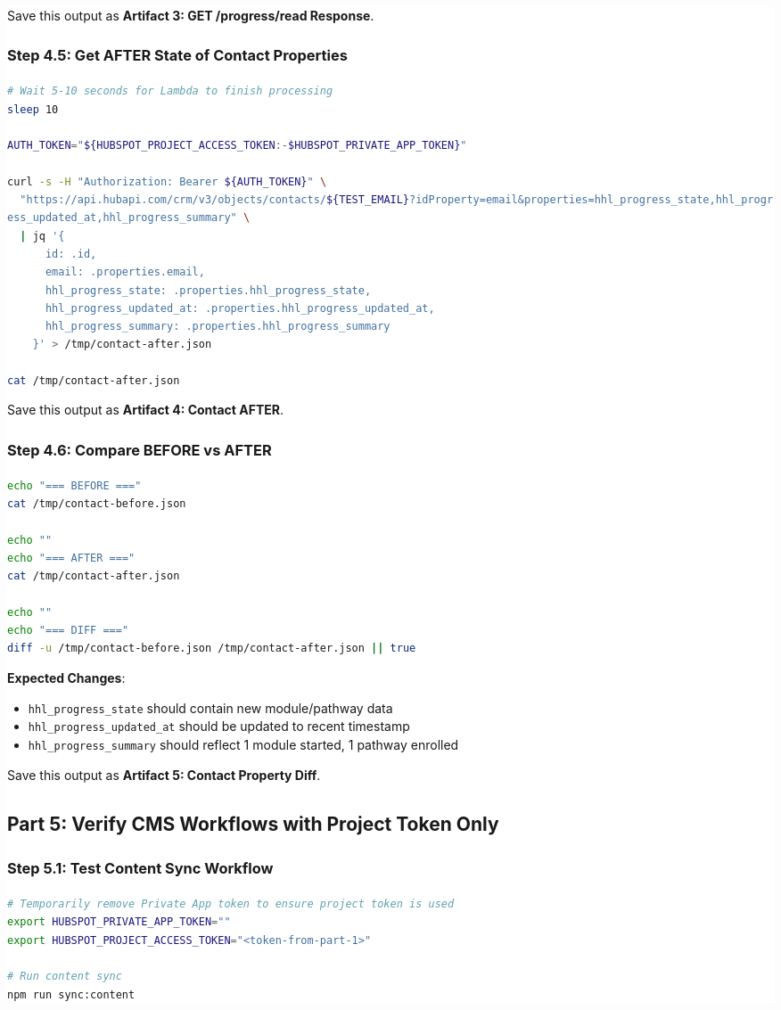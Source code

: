 Save this output as **Artifact 3: GET /progress/read Response**.

### Step 4.5: Get AFTER State of Contact Properties

```bash
# Wait 5-10 seconds for Lambda to finish processing
sleep 10

AUTH_TOKEN="${HUBSPOT_PROJECT_ACCESS_TOKEN:-$HUBSPOT_PRIVATE_APP_TOKEN}"

curl -s -H "Authorization: Bearer ${AUTH_TOKEN}" \
  "https://api.hubapi.com/crm/v3/objects/contacts/${TEST_EMAIL}?idProperty=email&properties=hhl_progress_state,hhl_progress_updated_at,hhl_progress_summary" \
  | jq '{
      id: .id,
      email: .properties.email,
      hhl_progress_state: .properties.hhl_progress_state,
      hhl_progress_updated_at: .properties.hhl_progress_updated_at,
      hhl_progress_summary: .properties.hhl_progress_summary
    }' > /tmp/contact-after.json

cat /tmp/contact-after.json
```

Save this output as **Artifact 4: Contact AFTER**.

### Step 4.6: Compare BEFORE vs AFTER

```bash
echo "=== BEFORE ==="
cat /tmp/contact-before.json

echo ""
echo "=== AFTER ==="
cat /tmp/contact-after.json

echo ""
echo "=== DIFF ==="
diff -u /tmp/contact-before.json /tmp/contact-after.json || true
```

**Expected Changes**:
- `hhl_progress_state` should contain new module/pathway data
- `hhl_progress_updated_at` should be updated to recent timestamp
- `hhl_progress_summary` should reflect 1 module started, 1 pathway enrolled

Save this output as **Artifact 5: Contact Property Diff**.

## Part 5: Verify CMS Workflows with Project Token Only

### Step 5.1: Test Content Sync Workflow

```bash
# Temporarily remove Private App token to ensure project token is used
export HUBSPOT_PRIVATE_APP_TOKEN=""
export HUBSPOT_PROJECT_ACCESS_TOKEN="<token-from-part-1>"

# Run content sync
npm run sync:content
```
